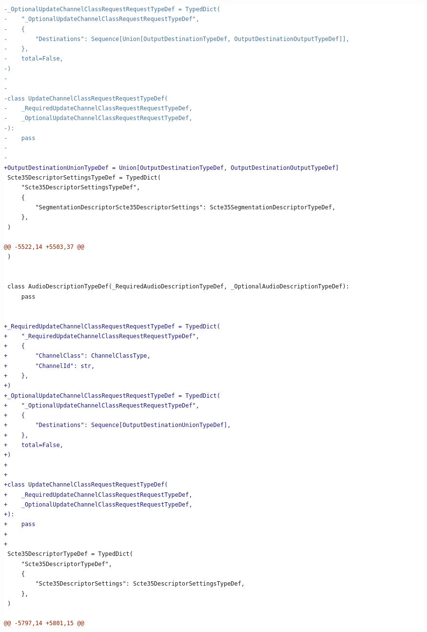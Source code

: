 ```diff
-_OptionalUpdateChannelClassRequestRequestTypeDef = TypedDict(
-    "_OptionalUpdateChannelClassRequestRequestTypeDef",
-    {
-        "Destinations": Sequence[Union[OutputDestinationTypeDef, OutputDestinationOutputTypeDef]],
-    },
-    total=False,
-)
-
-
-class UpdateChannelClassRequestRequestTypeDef(
-    _RequiredUpdateChannelClassRequestRequestTypeDef,
-    _OptionalUpdateChannelClassRequestRequestTypeDef,
-):
-    pass
-
-
+OutputDestinationUnionTypeDef = Union[OutputDestinationTypeDef, OutputDestinationOutputTypeDef]
 Scte35DescriptorSettingsTypeDef = TypedDict(
     "Scte35DescriptorSettingsTypeDef",
     {
         "SegmentationDescriptorScte35DescriptorSettings": Scte35SegmentationDescriptorTypeDef,
     },
 )
 
@@ -5522,14 +5503,37 @@
 )
 
 
 class AudioDescriptionTypeDef(_RequiredAudioDescriptionTypeDef, _OptionalAudioDescriptionTypeDef):
     pass
 
 
+_RequiredUpdateChannelClassRequestRequestTypeDef = TypedDict(
+    "_RequiredUpdateChannelClassRequestRequestTypeDef",
+    {
+        "ChannelClass": ChannelClassType,
+        "ChannelId": str,
+    },
+)
+_OptionalUpdateChannelClassRequestRequestTypeDef = TypedDict(
+    "_OptionalUpdateChannelClassRequestRequestTypeDef",
+    {
+        "Destinations": Sequence[OutputDestinationUnionTypeDef],
+    },
+    total=False,
+)
+
+
+class UpdateChannelClassRequestRequestTypeDef(
+    _RequiredUpdateChannelClassRequestRequestTypeDef,
+    _OptionalUpdateChannelClassRequestRequestTypeDef,
+):
+    pass
+
+
 Scte35DescriptorTypeDef = TypedDict(
     "Scte35DescriptorTypeDef",
     {
         "Scte35DescriptorSettings": Scte35DescriptorSettingsTypeDef,
     },
 )
 
@@ -5797,14 +5801,15 @@
```
